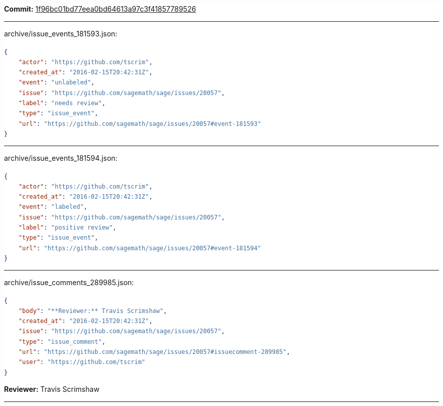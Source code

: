 **Commit:** [1f96bc01bd77eea0bd64613a97c3f41857789526](https://github.com/sagemath/sagetrac-mirror/commit/1f96bc01bd77eea0bd64613a97c3f41857789526)



---

archive/issue_events_181593.json:
```json
{
    "actor": "https://github.com/tscrim",
    "created_at": "2016-02-15T20:42:31Z",
    "event": "unlabeled",
    "issue": "https://github.com/sagemath/sage/issues/20057",
    "label": "needs review",
    "type": "issue_event",
    "url": "https://github.com/sagemath/sage/issues/20057#event-181593"
}
```



---

archive/issue_events_181594.json:
```json
{
    "actor": "https://github.com/tscrim",
    "created_at": "2016-02-15T20:42:31Z",
    "event": "labeled",
    "issue": "https://github.com/sagemath/sage/issues/20057",
    "label": "positive review",
    "type": "issue_event",
    "url": "https://github.com/sagemath/sage/issues/20057#event-181594"
}
```



---

archive/issue_comments_289985.json:
```json
{
    "body": "**Reviewer:** Travis Scrimshaw",
    "created_at": "2016-02-15T20:42:31Z",
    "issue": "https://github.com/sagemath/sage/issues/20057",
    "type": "issue_comment",
    "url": "https://github.com/sagemath/sage/issues/20057#issuecomment-289985",
    "user": "https://github.com/tscrim"
}
```

**Reviewer:** Travis Scrimshaw



---
